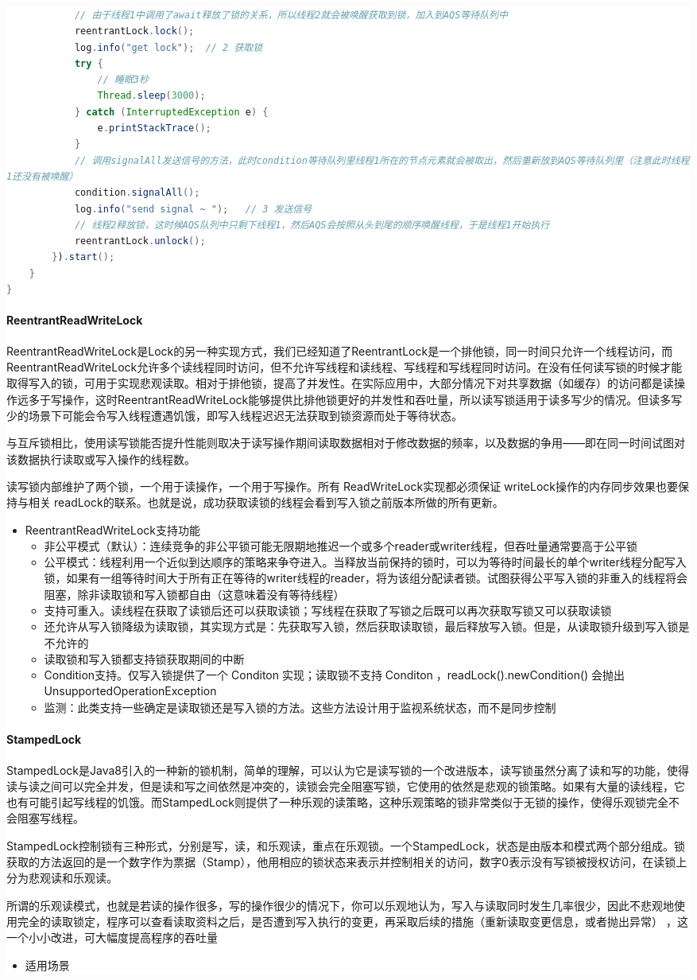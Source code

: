 ```java
            // 由于线程1中调用了await释放了锁的关系，所以线程2就会被唤醒获取到锁，加入到AQS等待队列中
            reentrantLock.lock();
            log.info("get lock");  // 2 获取锁
            try {
                // 睡眠3秒
                Thread.sleep(3000);
            } catch (InterruptedException e) {
                e.printStackTrace();
            }
            // 调用signalAll发送信号的方法，此时condition等待队列里线程1所在的节点元素就会被取出，然后重新放到AQS等待队列里（注意此时线程1还没有被唤醒）
            condition.signalAll();
            log.info("send signal ~ ");   // 3 发送信号
            // 线程2释放锁，这时候AQS队列中只剩下线程1，然后AQS会按照从头到尾的顺序唤醒线程，于是线程1开始执行
            reentrantLock.unlock();
        }).start();
    }
}
```

#### ReentrantReadWriteLock
ReentrantReadWriteLock是Lock的另一种实现方式，我们已经知道了ReentrantLock是一个排他锁，同一时间只允许一个线程访问，而ReentrantReadWriteLock允许多个读线程同时访问，但不允许写线程和读线程、写线程和写线程同时访问。在没有任何读写锁的时候才能取得写入的锁，可用于实现悲观读取。相对于排他锁，提高了并发性。在实际应用中，大部分情况下对共享数据（如缓存）的访问都是读操作远多于写操作，这时ReentrantReadWriteLock能够提供比排他锁更好的并发性和吞吐量，所以读写锁适用于读多写少的情况。但读多写少的场景下可能会令写入线程遭遇饥饿，即写入线程迟迟无法获取到锁资源而处于等待状态。

与互斥锁相比，使用读写锁能否提升性能则取决于读写操作期间读取数据相对于修改数据的频率，以及数据的争用——即在同一时间试图对该数据执行读取或写入操作的线程数。

读写锁内部维护了两个锁，一个用于读操作，一个用于写操作。所有 ReadWriteLock实现都必须保证 writeLock操作的内存同步效果也要保持与相关 readLock的联系。也就是说，成功获取读锁的线程会看到写入锁之前版本所做的所有更新。
* ReentrantReadWriteLock支持功能
  * 非公平模式（默认）：连续竞争的非公平锁可能无限期地推迟一个或多个reader或writer线程，但吞吐量通常要高于公平锁
  * 公平模式：线程利用一个近似到达顺序的策略来争夺进入。当释放当前保持的锁时，可以为等待时间最长的单个writer线程分配写入锁，如果有一组等待时间大于所有正在等待的writer线程的reader，将为该组分配读者锁。试图获得公平写入锁的非重入的线程将会阻塞，除非读取锁和写入锁都自由（这意味着没有等待线程）
  * 支持可重入。读线程在获取了读锁后还可以获取读锁；写线程在获取了写锁之后既可以再次获取写锁又可以获取读锁
  * 还允许从写入锁降级为读取锁，其实现方式是：先获取写入锁，然后获取读取锁，最后释放写入锁。但是，从读取锁升级到写入锁是不允许的
  * 读取锁和写入锁都支持锁获取期间的中断
  * Condition支持。仅写入锁提供了一个 Conditon 实现；读取锁不支持 Conditon ，readLock().newCondition() 会抛出 UnsupportedOperationException
  * 监测：此类支持一些确定是读取锁还是写入锁的方法。这些方法设计用于监视系统状态，而不是同步控制

#### StampedLock

StampedLock是Java8引入的一种新的锁机制，简单的理解，可以认为它是读写锁的一个改进版本，读写锁虽然分离了读和写的功能，使得读与读之间可以完全并发，但是读和写之间依然是冲突的，读锁会完全阻塞写锁，它使用的依然是悲观的锁策略。如果有大量的读线程，它也有可能引起写线程的饥饿。而StampedLock则提供了一种乐观的读策略，这种乐观策略的锁非常类似于无锁的操作，使得乐观锁完全不会阻塞写线程。

StampedLock控制锁有三种形式，分别是写，读，和乐观读，重点在乐观锁。一个StampedLock，状态是由版本和模式两个部分组成。锁获取的方法返回的是一个数字作为票据（Stamp），他用相应的锁状态来表示并控制相关的访问，数字0表示没有写锁被授权访问，在读锁上分为悲观读和乐观读。

所谓的乐观读模式，也就是若读的操作很多，写的操作很少的情况下，你可以乐观地认为，写入与读取同时发生几率很少，因此不悲观地使用完全的读取锁定，程序可以查看读取资料之后，是否遭到写入执行的变更，再采取后续的措施（重新读取变更信息，或者抛出异常） ，这一个小小改进，可大幅度提高程序的吞吐量

* 适用场景
